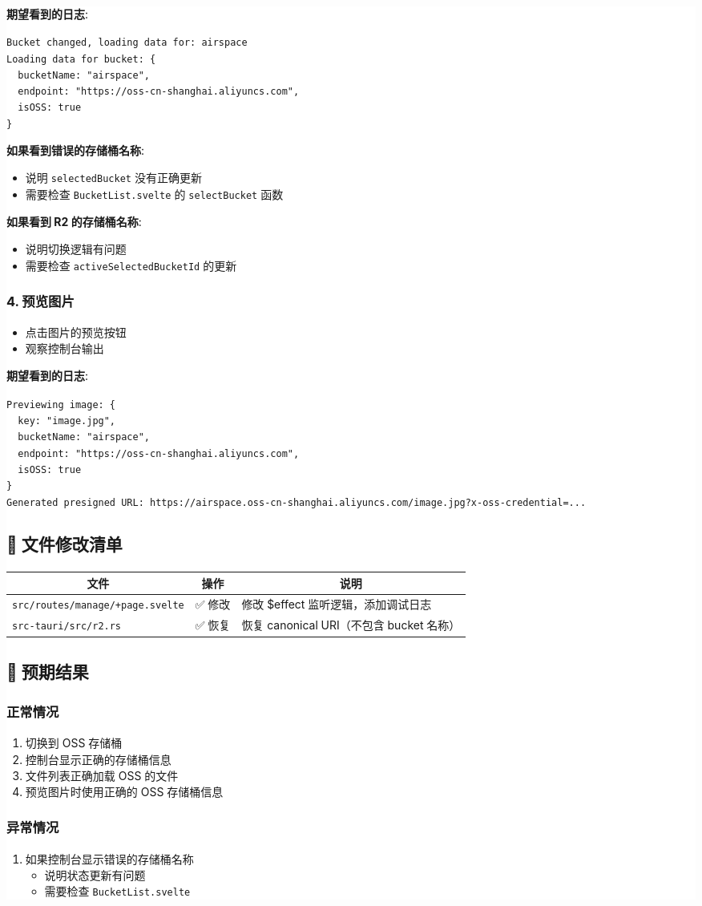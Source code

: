 **期望看到的日志**:
```
Bucket changed, loading data for: airspace
Loading data for bucket: {
  bucketName: "airspace",
  endpoint: "https://oss-cn-shanghai.aliyuncs.com",
  isOSS: true
}
```

**如果看到错误的存储桶名称**:
- 说明 `selectedBucket` 没有正确更新
- 需要检查 `BucketList.svelte` 的 `selectBucket` 函数

**如果看到 R2 的存储桶名称**:
- 说明切换逻辑有问题
- 需要检查 `activeSelectedBucketId` 的更新

### 4. 预览图片
- 点击图片的预览按钮
- 观察控制台输出

**期望看到的日志**:
```
Previewing image: {
  key: "image.jpg",
  bucketName: "airspace",
  endpoint: "https://oss-cn-shanghai.aliyuncs.com",
  isOSS: true
}
Generated presigned URL: https://airspace.oss-cn-shanghai.aliyuncs.com/image.jpg?x-oss-credential=...
```

## 📝 文件修改清单

| 文件 | 操作 | 说明 |
|------|------|------|
| `src/routes/manage/+page.svelte` | ✅ 修改 | 修改 $effect 监听逻辑，添加调试日志 |
| `src-tauri/src/r2.rs` | ✅ 恢复 | 恢复 canonical URI（不包含 bucket 名称） |

## 🎯 预期结果

### 正常情况
1. 切换到 OSS 存储桶
2. 控制台显示正确的存储桶信息
3. 文件列表正确加载 OSS 的文件
4. 预览图片时使用正确的 OSS 存储桶信息

### 异常情况
1. 如果控制台显示错误的存储桶名称
   - 说明状态更新有问题
   - 需要检查 `BucketList.svelte`

